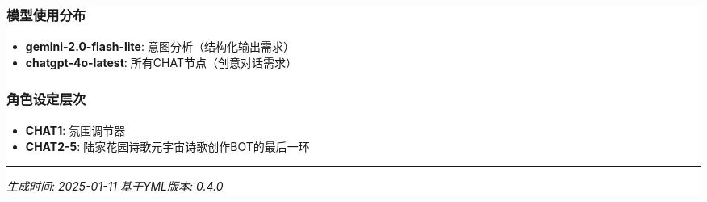 ### 模型使用分布
- **gemini-2.0-flash-lite**: 意图分析（结构化输出需求）
- **chatgpt-4o-latest**: 所有CHAT节点（创意对话需求）

### 角色设定层次
- **CHAT1**: 氛围调节器
- **CHAT2-5**: 陆家花园诗歌元宇宙诗歌创作BOT的最后一环

---
*生成时间: 2025-01-11*
*基于YML版本: 0.4.0*
